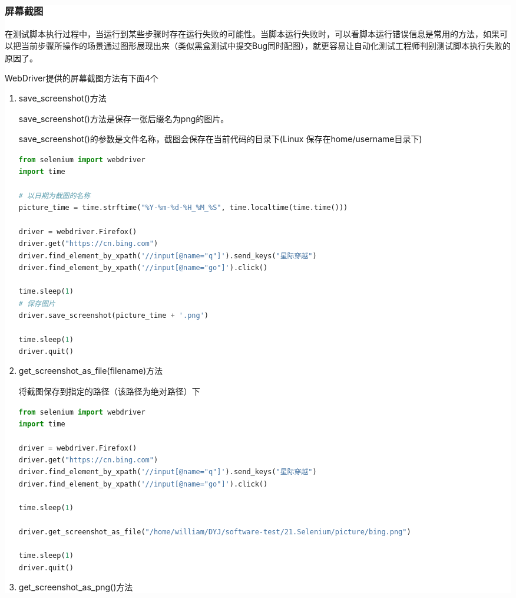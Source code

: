 ### 屏幕截图

在测试脚本执行过程中，当运行到某些步骤时存在运行失败的可能性。当脚本运行失败时，可以看脚本运行错误信息是常用的方法，如果可以把当前步骤所操作的场景通过图形展现出来（类似黑盒测试中提交Bug同时配图），就更容易让自动化测试工程师判别测试脚本执行失败的原因了。

WebDriver提供的屏幕截图方法有下面4个

1. save_screenshot()方法

   save_screenshot()方法是保存一张后缀名为png的图片。

   save_screenshot()的参数是文件名称，截图会保存在当前代码的目录下(Linux 保存在home/username目录下)

   ```python
   from selenium import webdriver
   import time
   
   # 以日期为截图的名称
   picture_time = time.strftime("%Y-%m-%d-%H_%M_%S", time.localtime(time.time()))
   
   driver = webdriver.Firefox()
   driver.get("https://cn.bing.com")
   driver.find_element_by_xpath('//input[@name="q"]').send_keys("星际穿越")
   driver.find_element_by_xpath('//input[@name="go"]').click()
   
   time.sleep(1)
   # 保存图片
   driver.save_screenshot(picture_time + '.png')
   
   time.sleep(1)
   driver.quit()
   ```

2. get_screenshot_as_file(filename)方法

   将截图保存到指定的路径（该路径为绝对路径）下

   ```python
   from selenium import webdriver
   import time
   
   driver = webdriver.Firefox()
   driver.get("https://cn.bing.com")
   driver.find_element_by_xpath('//input[@name="q"]').send_keys("星际穿越")
   driver.find_element_by_xpath('//input[@name="go"]').click()
   
   time.sleep(1)
   
   driver.get_screenshot_as_file("/home/william/DYJ/software-test/21.Selenium/picture/bing.png")
   
   time.sleep(1)
   driver.quit()
   ```

3. get_screenshot_as_png()方法
